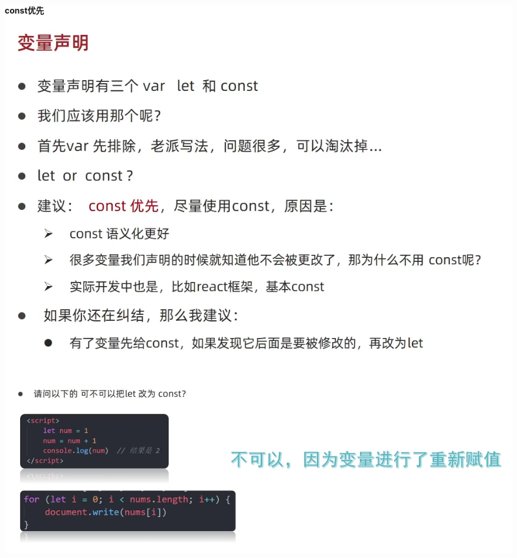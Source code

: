 **const优先**

![image-20230427195002528](./Typora-image/image-20230427195002528.png)

![image-20230427195157917](./Typora-image/image-20230427195157917.png)
